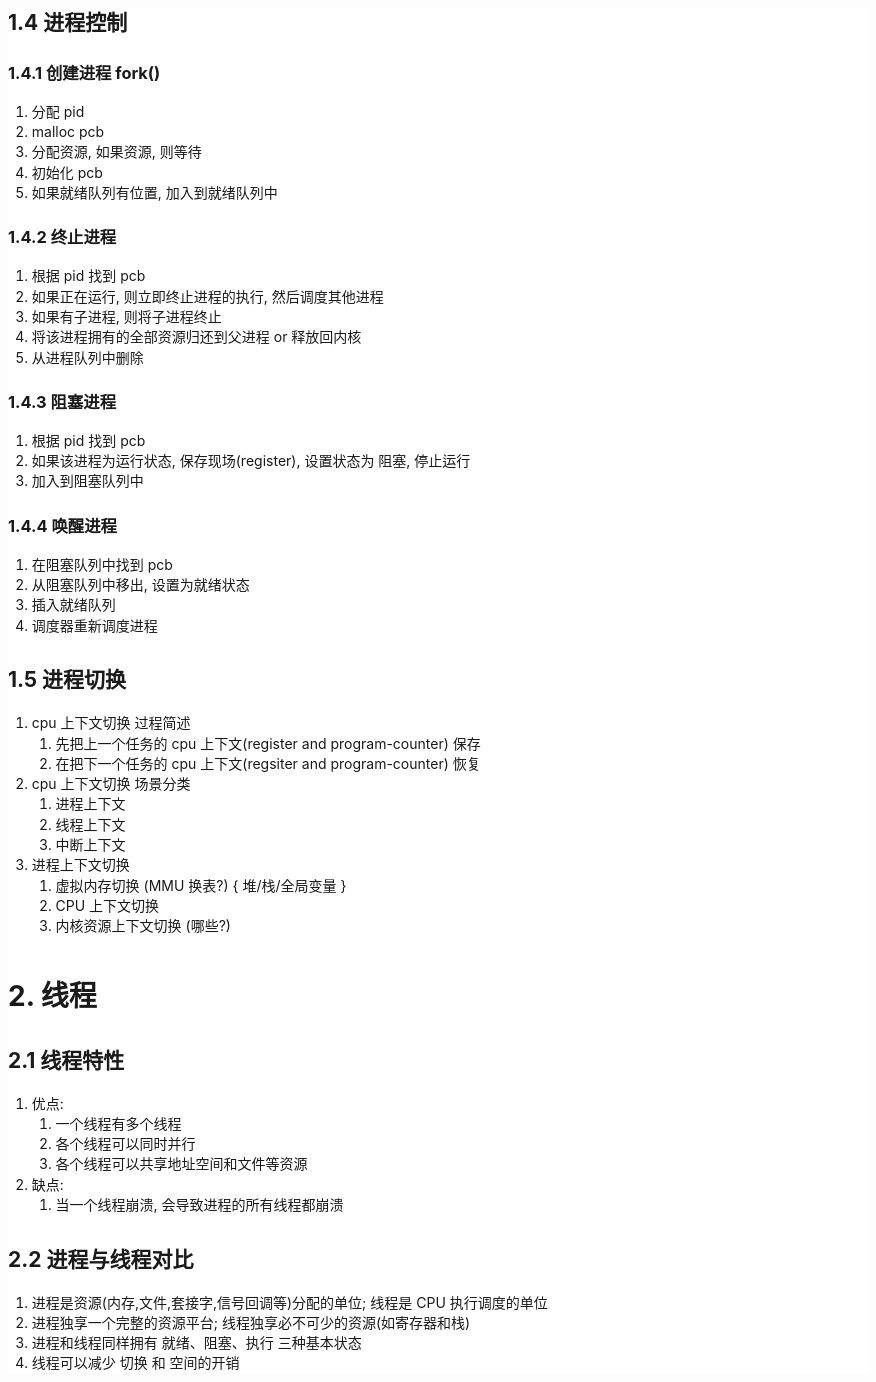 ## 1.4 进程控制
### 1.4.1 创建进程 fork()
1. 分配 pid
2. malloc pcb
3. 分配资源, 如果资源, 则等待
4. 初始化 pcb
5. 如果就绪队列有位置, 加入到就绪队列中

### 1.4.2 终止进程
1. 根据 pid 找到 pcb
2. 如果正在运行, 则立即终止进程的执行, 然后调度其他进程
3. 如果有子进程, 则将子进程终止
4. 将该进程拥有的全部资源归还到父进程 or 释放回内核
5. 从进程队列中删除

### 1.4.3 阻塞进程
1. 根据 pid 找到 pcb
2. 如果该进程为运行状态, 保存现场(register), 设置状态为 阻塞, 停止运行 
3. 加入到阻塞队列中

### 1.4.4 唤醒进程
1. 在阻塞队列中找到 pcb
2. 从阻塞队列中移出, 设置为就绪状态
3. 插入就绪队列
4. 调度器重新调度进程

## 1.5 进程切换
1. cpu 上下文切换 过程简述
    1. 先把上一个任务的 cpu 上下文(register and program-counter) 保存
    2. 在把下一个任务的 cpu 上下文(regsiter and program-counter) 恢复
2. cpu 上下文切换 场景分类
    1. 进程上下文
    2. 线程上下文
    3. 中断上下文
3. 进程上下文切换
    1. 虚拟内存切换 (MMU 换表?) { 堆/栈/全局变量 }
    2. CPU 上下文切换
    3. 内核资源上下文切换 (哪些?)

# 2. 线程
## 2.1 线程特性
1. 优点:
    1. 一个线程有多个线程
    2. 各个线程可以同时并行
    3. 各个线程可以共享地址空间和文件等资源
2. 缺点:
    1. 当一个线程崩溃, 会导致进程的所有线程都崩溃
## 2.2 进程与线程对比
1. 进程是资源(内存,文件,套接字,信号回调等)分配的单位; 线程是 CPU 执行调度的单位
2. 进程独享一个完整的资源平台; 线程独享必不可少的资源(如寄存器和栈)
3. 进程和线程同样拥有 就绪、阻塞、执行 三种基本状态
4. 线程可以减少 切换 和 空间的开销
